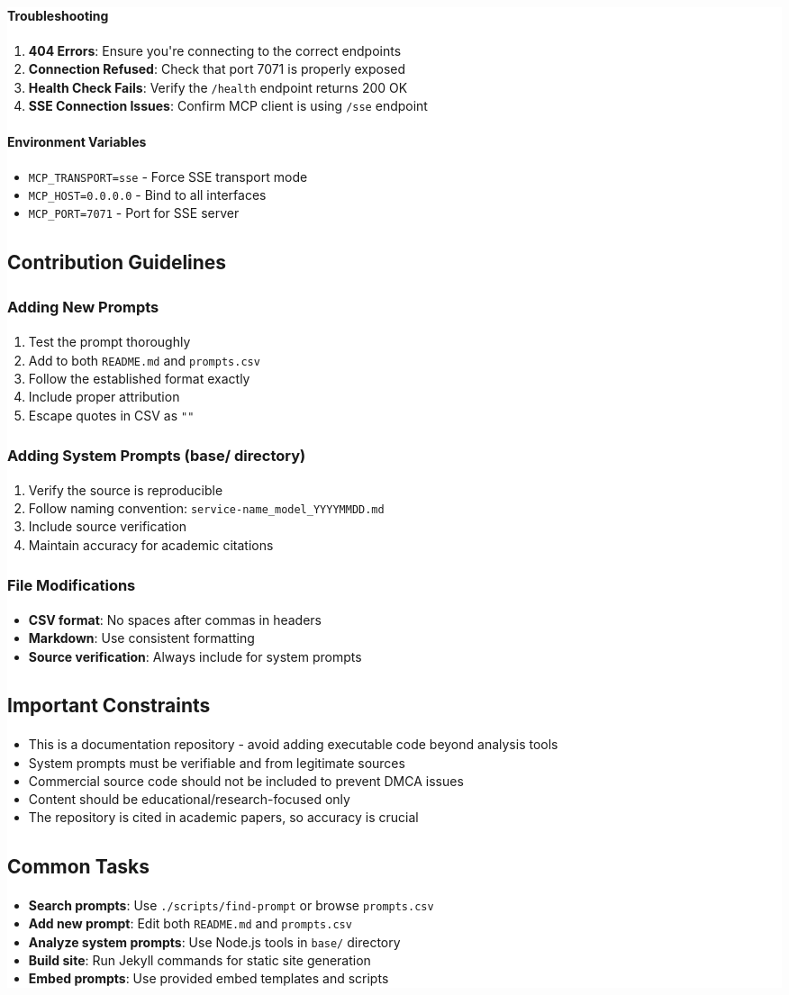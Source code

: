#### Troubleshooting

1. **404 Errors**: Ensure you're connecting to the correct endpoints
2. **Connection Refused**: Check that port 7071 is properly exposed
3. **Health Check Fails**: Verify the `/health` endpoint returns 200 OK
4. **SSE Connection Issues**: Confirm MCP client is using `/sse` endpoint

#### Environment Variables

- `MCP_TRANSPORT=sse` - Force SSE transport mode
- `MCP_HOST=0.0.0.0` - Bind to all interfaces
- `MCP_PORT=7071` - Port for SSE server

## Contribution Guidelines

### Adding New Prompts

1. Test the prompt thoroughly
2. Add to both `README.md` and `prompts.csv`
3. Follow the established format exactly
4. Include proper attribution
5. Escape quotes in CSV as `""`

### Adding System Prompts (base/ directory)

1. Verify the source is reproducible
2. Follow naming convention: `service-name_model_YYYYMMDD.md`
3. Include source verification
4. Maintain accuracy for academic citations

### File Modifications

- **CSV format**: No spaces after commas in headers
- **Markdown**: Use consistent formatting
- **Source verification**: Always include for system prompts

## Important Constraints

- This is a documentation repository - avoid adding executable code beyond analysis tools
- System prompts must be verifiable and from legitimate sources
- Commercial source code should not be included to prevent DMCA issues
- Content should be educational/research-focused only
- The repository is cited in academic papers, so accuracy is crucial

## Common Tasks

- **Search prompts**: Use `./scripts/find-prompt` or browse `prompts.csv`
- **Add new prompt**: Edit both `README.md` and `prompts.csv`
- **Analyze system prompts**: Use Node.js tools in `base/` directory
- **Build site**: Run Jekyll commands for static site generation
- **Embed prompts**: Use provided embed templates and scripts
